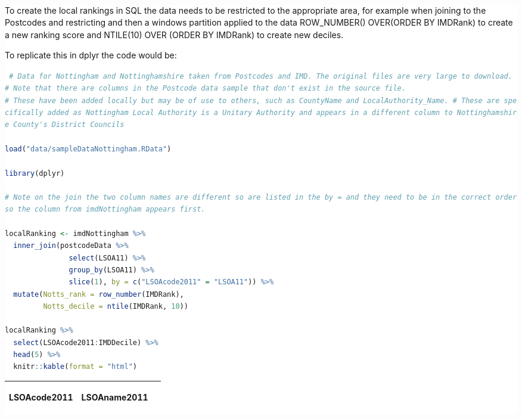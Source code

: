 To create the local rankings in SQL the data needs to be restricted to
the appropriate area, for example when joining to the Postcodes and
restricting and then a windows partition applied to the data
ROW\_NUMBER() OVER(ORDER BY IMDRank) to create a new ranking score and
NTILE(10) OVER (ORDER BY IMDRank) to create new deciles.

To replicate this in dplyr the code would be:

``` r
 # Data for Nottingham and Nottinghamshire taken from Postcodes and IMD. The original files are very large to download. 
# Note that there are columns in the Postcode data sample that don't exist in the source file. 
# These have been added locally but may be of use to others, such as CountyName and LocalAuthority_Name. # These are specifically added as Nottingham Local Authority is a Unitary Authority and appears in a different column to Nottinghamshire County's District Councils 

load("data/sampleDataNottingham.RData")

library(dplyr)

# Note on the join the two column names are different so are listed in the by = and they need to be in the correct order so the column from imdNottingham appears first.

localRanking <- imdNottingham %>% 
  inner_join(postcodeData %>% 
               select(LSOA11) %>% 
               group_by(LSOA11) %>% 
               slice(1), by = c("LSOAcode2011" = "LSOA11")) %>% 
  mutate(Notts_rank = row_number(IMDRank),
         Notts_decile = ntile(IMDRank, 10)) 

localRanking %>% 
  select(LSOAcode2011:IMDDecile) %>% 
  head(5) %>% 
  knitr::kable(format = "html")
```

<table>

<thead>

<tr>

<th style="text-align:left;">

LSOAcode2011

</th>

<th style="text-align:left;">

LSOAname2011

</th>

<th style="text-align:left;">
